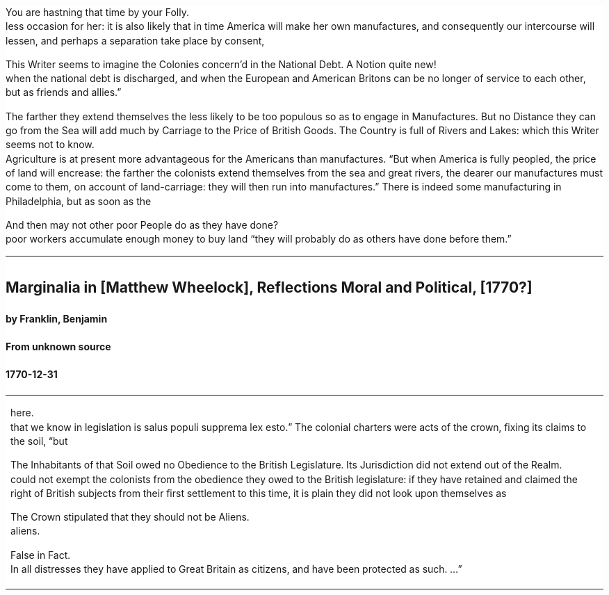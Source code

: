   
You are hastning that time by your Folly.  
less occasion for her: it is also likely that in time America will make her own manufactures, and consequently our intercourse will lessen, and perhaps a separation take place by consent,  
  
  
This Writer seems to imagine the Colonies concern’d in the National Debt. A Notion quite new!  
when the national debt is discharged, and when the European and American Britons can be no longer of service to each other, but as friends and allies.”  
  
  
The farther they extend themselves the less likely to be too populous so as to engage in Manufactures. But no Distance they can go from the Sea will add much by Carriage to the Price of British Goods. The Country is full of Rivers and Lakes: which this Writer seems not to know.  
Agriculture is at present more advantageous for the Americans than manufactures. “But when America is fully peopled, the price of land will encrease: the farther the colonists extend themselves from the sea and great rivers, the dearer our manufactures must come to them, on account of land-carriage: they will then run into manufactures.” There is indeed some manufacturing in Philadelphia, but as soon as the  
  
  
And then may not other poor People do as they have done?  
poor workers accumulate enough money to buy land “they will probably do as others have done before them.”  
  

</td></tr></table>

---

## Marginalia in [Matthew Wheelock], Reflections Moral and Political, [1770?]

#### by Franklin, Benjamin

#### From unknown source

#### 1770-12-31

<table style="width: 100%;"><tr><td style="width: 50%">

 here.  
that we know in legislation is salus populi supprema lex esto.” The colonial charters were acts of the crown, fixing its claims to the soil, “but  
  
  
The Inhabitants of that Soil owed no Obedience to the British Legislature. Its Jurisdiction did not extend out of the Realm.  
could not exempt the colonists from the obedience they owed to the British legislature: if they have retained and claimed the right of British subjects from their first settlement to this time, it is plain they did not look upon themselves as  
  
  
The Crown stipulated that they should not be Aliens.  
aliens.  
  
  
False in Fact.  
In all distresses they have applied to Great Britain as citizens, and have been protected as such. …”  
  